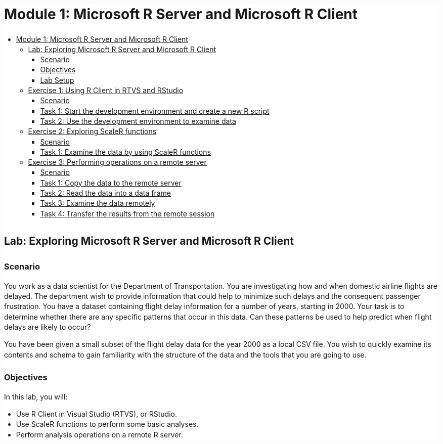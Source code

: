 # Module 1: Microsoft R Server and Microsoft R Client

- [Module 1: Microsoft R Server and Microsoft R Client](#module-1-microsoft-r-server-and-microsoft-r-client)
    - [Lab: Exploring Microsoft R Server and Microsoft R Client](#lab-exploring-microsoft-r-server-and-microsoft-r-client)
        - [Scenario](#scenario)
        - [Objectives](#objectives)
        - [Lab Setup](#lab-setup)
    - [Exercise 1: Using R Client in RTVS and RStudio](#exercise-1-using-r-client-in-rtvs-and-rstudio)
        - [Scenario](#scenario)
        - [Task 1: Start the development environment and create a new R script](#task-1-start-the-development-environment-and-create-a-new-r-script)
        - [Task 2: Use the development environment to examine data](#task-2-use-the-development-environment-to-examine-data)
    - [Exercise 2: Exploring ScaleR functions](#exercise-2-exploring-scaler-functions)
        - [Scenario](#scenario)
        - [Task 1: Examine the data by using ScaleR functions](#task-1-examine-the-data-by-using-scaler-functions)
    - [Exercise 3: Performing operations on a remote server](#exercise-3-performing-operations-on-a-remote-server)
        - [Scenario](#scenario)
        - [Task 1: Copy the data to the remote server](#task-1-copy-the-data-to-the-remote-server)
        - [Task 2: Read the data into a data frame](#task-2-read-the-data-into-a-data-frame)
        - [Task 3: Examine the data remotely](#task-3-examine-the-data-remotely)
        - [Task 4: Transfer the results from the remote session](#task-4-transfer-the-results-from-the-remote-session)

## Lab: Exploring Microsoft R Server and Microsoft R Client

### Scenario

You work as a data scientist for the Department of Transportation. You are investigating how and when domestic airline flights are delayed. The department wish to provide information that could help to minimize such delays and the consequent passenger frustration. You have a dataset containing flight delay information for a number of years, starting in 2000. Your task is to determine whether there are any specific patterns that occur in this data. Can these patterns be used to help predict when flight delays are likely to occur?

You have been given a small subset of the flight delay data for the year 2000 as a local CSV file. You wish to quickly examine its contents and schema to gain familiarity with the structure of the data and the tools that you are going to use.

### Objectives

In this lab, you will:

- Use R Client in Visual Studio (RTVS), or RStudio.
- Use ScaleR functions to perform some basic analyses.
- Perform analysis operations on a remote R server.
